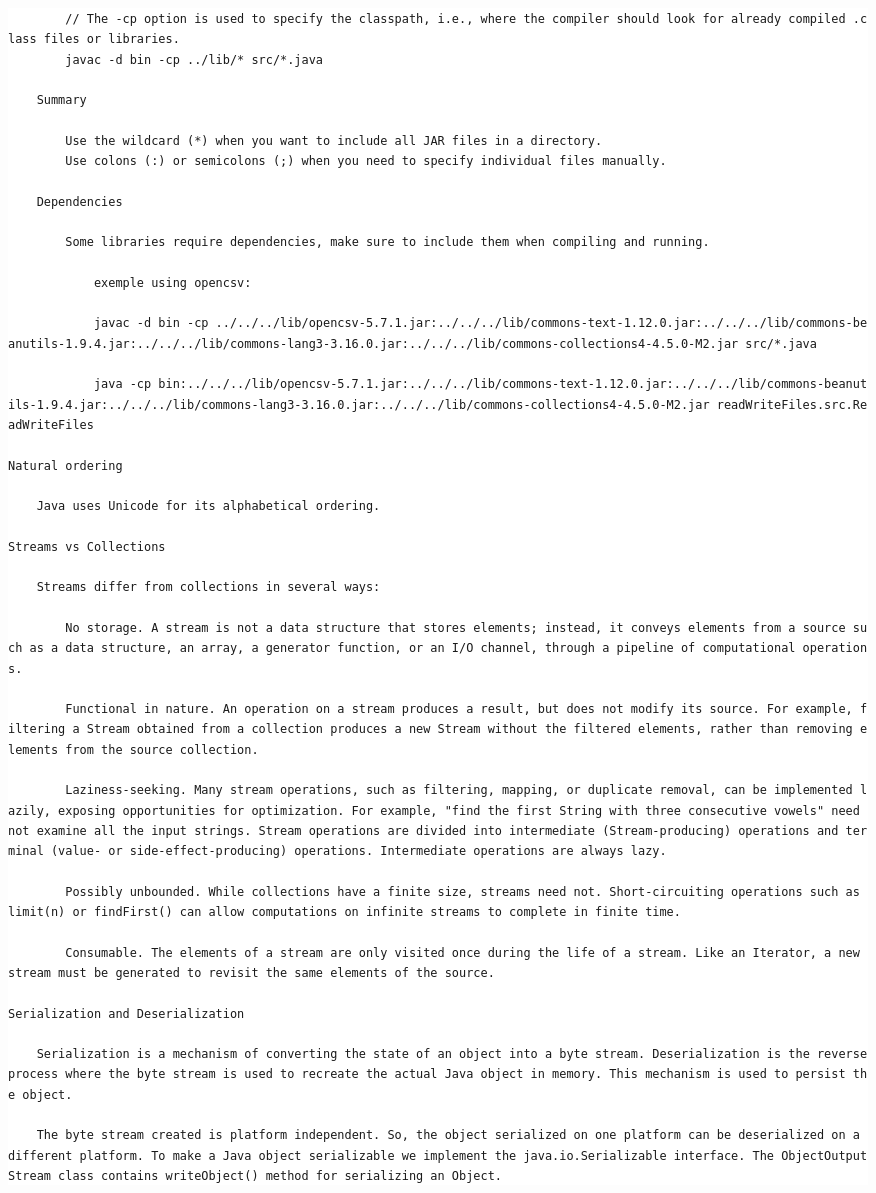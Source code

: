             // The -cp option is used to specify the classpath, i.e., where the compiler should look for already compiled .class files or libraries.
            javac -d bin -cp ../lib/* src/*.java

        Summary
        
            Use the wildcard (*) when you want to include all JAR files in a directory.
            Use colons (:) or semicolons (;) when you need to specify individual files manually.

        Dependencies

            Some libraries require dependencies, make sure to include them when compiling and running.

                exemple using opencsv:

                javac -d bin -cp ../../../lib/opencsv-5.7.1.jar:../../../lib/commons-text-1.12.0.jar:../../../lib/commons-beanutils-1.9.4.jar:../../../lib/commons-lang3-3.16.0.jar:../../../lib/commons-collections4-4.5.0-M2.jar src/*.java

                java -cp bin:../../../lib/opencsv-5.7.1.jar:../../../lib/commons-text-1.12.0.jar:../../../lib/commons-beanutils-1.9.4.jar:../../../lib/commons-lang3-3.16.0.jar:../../../lib/commons-collections4-4.5.0-M2.jar readWriteFiles.src.ReadWriteFiles 

    Natural ordering

        Java uses Unicode for its alphabetical ordering.

    Streams vs Collections

        Streams differ from collections in several ways:

            No storage. A stream is not a data structure that stores elements; instead, it conveys elements from a source such as a data structure, an array, a generator function, or an I/O channel, through a pipeline of computational operations.

            Functional in nature. An operation on a stream produces a result, but does not modify its source. For example, filtering a Stream obtained from a collection produces a new Stream without the filtered elements, rather than removing elements from the source collection.

            Laziness-seeking. Many stream operations, such as filtering, mapping, or duplicate removal, can be implemented lazily, exposing opportunities for optimization. For example, "find the first String with three consecutive vowels" need not examine all the input strings. Stream operations are divided into intermediate (Stream-producing) operations and terminal (value- or side-effect-producing) operations. Intermediate operations are always lazy.

            Possibly unbounded. While collections have a finite size, streams need not. Short-circuiting operations such as limit(n) or findFirst() can allow computations on infinite streams to complete in finite time.

            Consumable. The elements of a stream are only visited once during the life of a stream. Like an Iterator, a new stream must be generated to revisit the same elements of the source.

    Serialization and Deserialization

        Serialization is a mechanism of converting the state of an object into a byte stream. Deserialization is the reverse process where the byte stream is used to recreate the actual Java object in memory. This mechanism is used to persist the object.

        The byte stream created is platform independent. So, the object serialized on one platform can be deserialized on a different platform. To make a Java object serializable we implement the java.io.Serializable interface. The ObjectOutputStream class contains writeObject() method for serializing an Object. 
